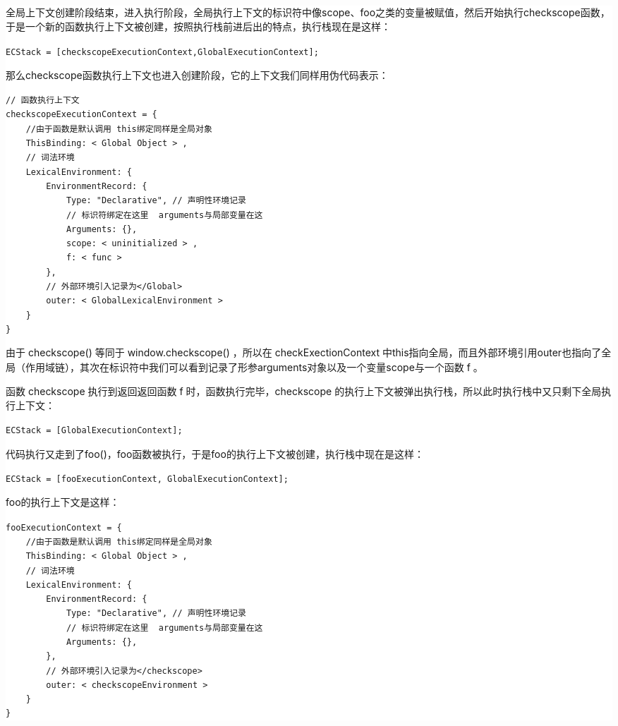 

全局上下文创建阶段结束，进入执行阶段，全局执行上下文的标识符中像scope、foo之类的变量被赋值，然后开始执行checkscope函数，于是一个新的函数执行上下文被创建，按照执行栈前进后出的特点，执行栈现在是这样：

```
ECStack = [checkscopeExecutionContext,GlobalExecutionContext];
```

那么checkscope函数执行上下文也进入创建阶段，它的上下文我们同样用伪代码表示：



```
// 函数执行上下文
checkscopeExecutionContext = {
    //由于函数是默认调用 this绑定同样是全局对象
    ThisBinding: < Global Object > ,
    // 词法环境
    LexicalEnvironment: {
        EnvironmentRecord: {
            Type: "Declarative", // 声明性环境记录
            // 标识符绑定在这里  arguments与局部变量在这
            Arguments: {},
            scope: < uninitialized > ,
            f: < func >
        },
        // 外部环境引入记录为</Global>
        outer: < GlobalLexicalEnvironment >
    }
}
```



由于 checkscope() 等同于 window.checkscope() ，所以在 checkExectionContext 中this指向全局，而且外部环境引用outer也指向了全局（作用域链），其次在标识符中我们可以看到记录了形参arguments对象以及一个变量scope与一个函数 f 。

函数 checkscope 执行到返回返回函数 f 时，函数执行完毕，checkscope 的执行上下文被弹出执行栈，所以此时执行栈中又只剩下全局执行上下文：

```
ECStack = [GlobalExecutionContext];
```

代码执行又走到了foo()，foo函数被执行，于是foo的执行上下文被创建，执行栈中现在是这样：

```
ECStack = [fooExecutionContext, GlobalExecutionContext];
```

foo的执行上下文是这样：



```
fooExecutionContext = {
    //由于函数是默认调用 this绑定同样是全局对象
    ThisBinding: < Global Object > ,
    // 词法环境
    LexicalEnvironment: {
        EnvironmentRecord: {
            Type: "Declarative", // 声明性环境记录
            // 标识符绑定在这里  arguments与局部变量在这
            Arguments: {},
        },
        // 外部环境引入记录为</checkscope>
        outer: < checkscopeEnvironment >
    }
}
```
